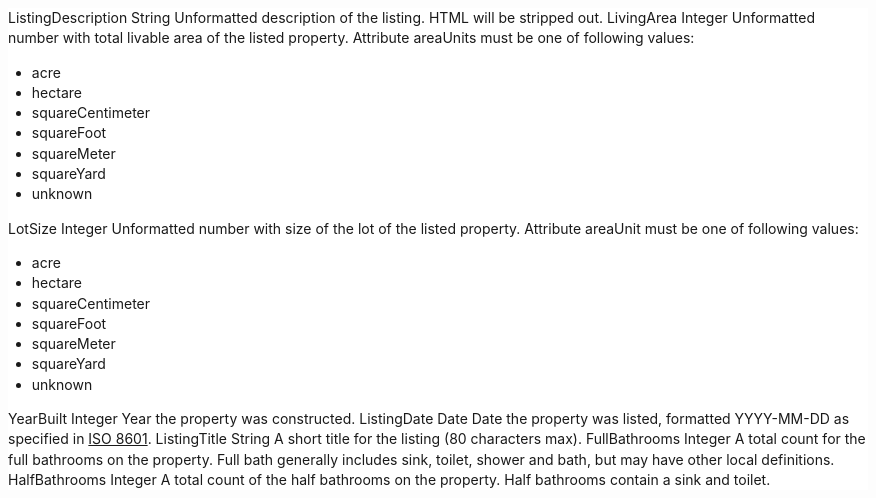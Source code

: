   <tr>
    <td>ListingDescription</td>
    <td>String</td>
    <td>Unformatted description of the listing. HTML will be stripped out.</td>
  </tr>
  <tr>
    <td>LivingArea</td>
    <td>Integer</td>
    <td>Unformatted number with total livable area of the listed property. Attribute areaUnits must be one of following values:
      <ul>
        <li>acre</li>
        <li>hectare</li>
        <li>squareCentimeter</li>
        <li>squareFoot</li>
        <li>squareMeter</li>
        <li>squareYard</li>
        <li>unknown</li>
      </ul>
    </td>
  </tr>
  <tr>
    <td>LotSize</td>
    <td>Integer</td>
    <td>Unformatted number with size of the lot of the listed property. Attribute areaUnit must be one of following values:
      <ul>
        <li>acre</li>
        <li>hectare</li>
        <li>squareCentimeter</li>
        <li>squareFoot</li>
        <li>squareMeter</li>
        <li>squareYard</li>
        <li>unknown</li>
      </ul>
    </td>
  </tr>
  <tr>
    <td>YearBuilt</td>
    <td>Integer</td>
    <td>Year the property was constructed.</td>
  </tr>
  <tr>
    <td>ListingDate</td>
    <td>Date</td>
    <td>Date the property was listed, formatted YYYY-MM-DD as specified in <a href="http://en.wikipedia.org/wiki/ISO_8601#Calendar_dates">ISO 8601</a>.</td>
  </tr>
  <tr>
    <td>ListingTitle</td>
    <td>String</td>
    <td>A short title for the listing (80 characters max).</td>
  </tr>
  <tr>
    <td>FullBathrooms</td>
    <td>Integer</td>
    <td>A total count for the full bathrooms on the property. Full bath generally includes sink, toilet, shower and bath, but may have other local definitions.</td>
  </tr>
  <tr>
    <td>HalfBathrooms</td>
    <td>Integer</td>
    <td>A total count of the half bathrooms on the property. Half bathrooms contain a sink and toilet.</td>